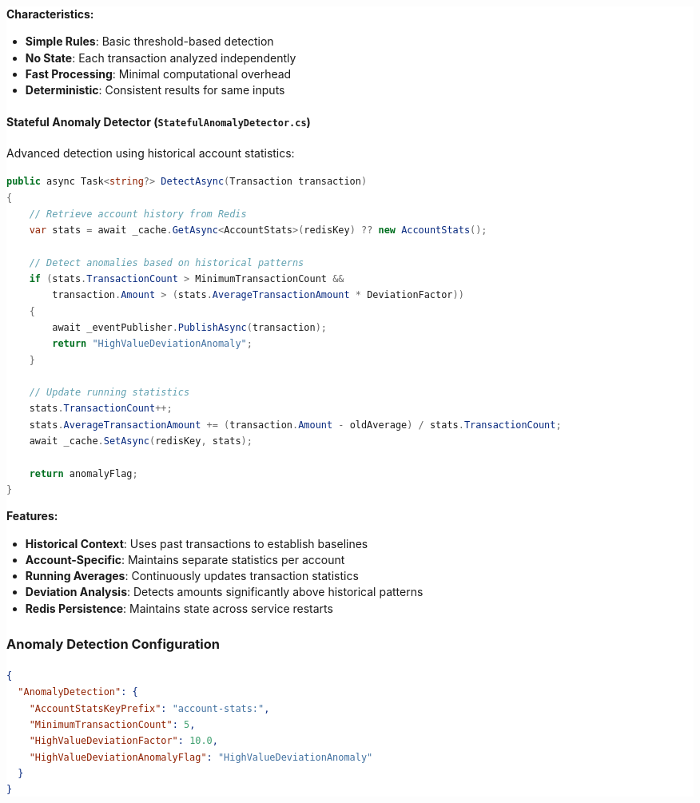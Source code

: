 **Characteristics:**
- **Simple Rules**: Basic threshold-based detection
- **No State**: Each transaction analyzed independently
- **Fast Processing**: Minimal computational overhead
- **Deterministic**: Consistent results for same inputs

#### Stateful Anomaly Detector (`StatefulAnomalyDetector.cs`)

Advanced detection using historical account statistics:

```csharp
public async Task<string?> DetectAsync(Transaction transaction)
{
    // Retrieve account history from Redis
    var stats = await _cache.GetAsync<AccountStats>(redisKey) ?? new AccountStats();

    // Detect anomalies based on historical patterns
    if (stats.TransactionCount > MinimumTransactionCount &&
        transaction.Amount > (stats.AverageTransactionAmount * DeviationFactor))
    {
        await _eventPublisher.PublishAsync(transaction);
        return "HighValueDeviationAnomaly";
    }

    // Update running statistics
    stats.TransactionCount++;
    stats.AverageTransactionAmount += (transaction.Amount - oldAverage) / stats.TransactionCount;
    await _cache.SetAsync(redisKey, stats);

    return anomalyFlag;
}
```

**Features:**
- **Historical Context**: Uses past transactions to establish baselines
- **Account-Specific**: Maintains separate statistics per account
- **Running Averages**: Continuously updates transaction statistics
- **Deviation Analysis**: Detects amounts significantly above historical patterns
- **Redis Persistence**: Maintains state across service restarts

### Anomaly Detection Configuration

```json
{
  "AnomalyDetection": {
    "AccountStatsKeyPrefix": "account-stats:",
    "MinimumTransactionCount": 5,
    "HighValueDeviationFactor": 10.0,
    "HighValueDeviationAnomalyFlag": "HighValueDeviationAnomaly"
  }
}
```
